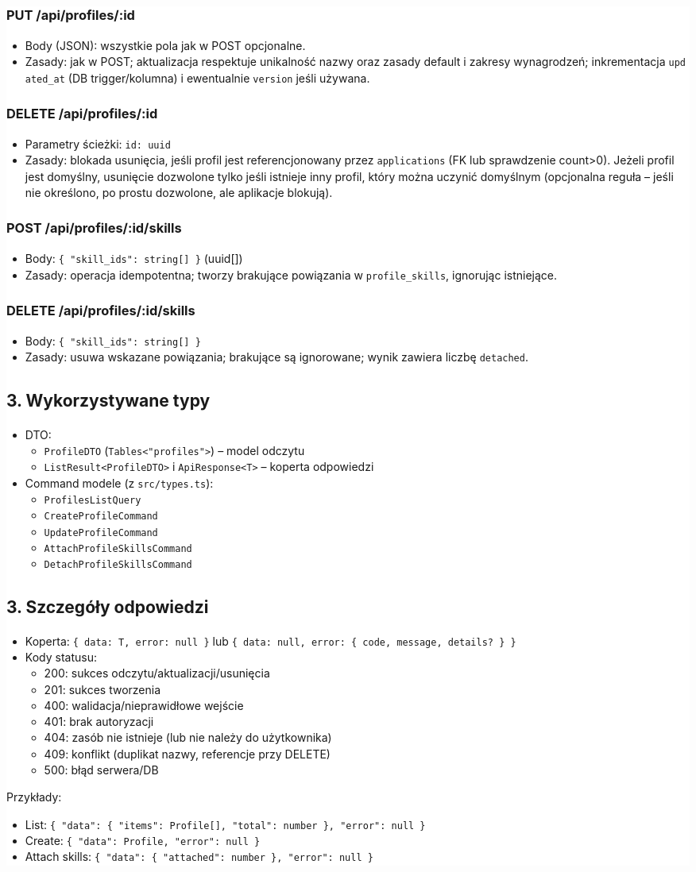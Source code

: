 ### PUT /api/profiles/:id

- Body (JSON): wszystkie pola jak w POST opcjonalne.
- Zasady: jak w POST; aktualizacja respektuje unikalność nazwy oraz zasady default i zakresy wynagrodzeń; inkrementacja `updated_at` (DB trigger/kolumna) i ewentualnie `version` jeśli używana.

### DELETE /api/profiles/:id

- Parametry ścieżki: `id: uuid`
- Zasady: blokada usunięcia, jeśli profil jest referencjonowany przez `applications` (FK lub sprawdzenie count>0). Jeżeli profil jest domyślny, usunięcie dozwolone tylko jeśli istnieje inny profil, który można uczynić domyślnym (opcjonalna reguła – jeśli nie określono, po prostu dozwolone, ale aplikacje blokują).

### POST /api/profiles/:id/skills

- Body: `{ "skill_ids": string[] }` (uuid[])
- Zasady: operacja idempotentna; tworzy brakujące powiązania w `profile_skills`, ignorując istniejące.

### DELETE /api/profiles/:id/skills

- Body: `{ "skill_ids": string[] }`
- Zasady: usuwa wskazane powiązania; brakujące są ignorowane; wynik zawiera liczbę `detached`.

## 3. Wykorzystywane typy

- DTO:
  - `ProfileDTO` (`Tables<"profiles">`) – model odczytu
  - `ListResult<ProfileDTO>` i `ApiResponse<T>` – koperta odpowiedzi
- Command modele (z `src/types.ts`):
  - `ProfilesListQuery`
  - `CreateProfileCommand`
  - `UpdateProfileCommand`
  - `AttachProfileSkillsCommand`
  - `DetachProfileSkillsCommand`

## 3. Szczegóły odpowiedzi

- Koperta: `{ data: T, error: null }` lub `{ data: null, error: { code, message, details? } }`
- Kody statusu:
  - 200: sukces odczytu/aktualizacji/usunięcia
  - 201: sukces tworzenia
  - 400: walidacja/nieprawidłowe wejście
  - 401: brak autoryzacji
  - 404: zasób nie istnieje (lub nie należy do użytkownika)
  - 409: konflikt (duplikat nazwy, referencje przy DELETE)
  - 500: błąd serwera/DB

Przykłady:

- List: `{ "data": { "items": Profile[], "total": number }, "error": null }`
- Create: `{ "data": Profile, "error": null }`
- Attach skills: `{ "data": { "attached": number }, "error": null }`
